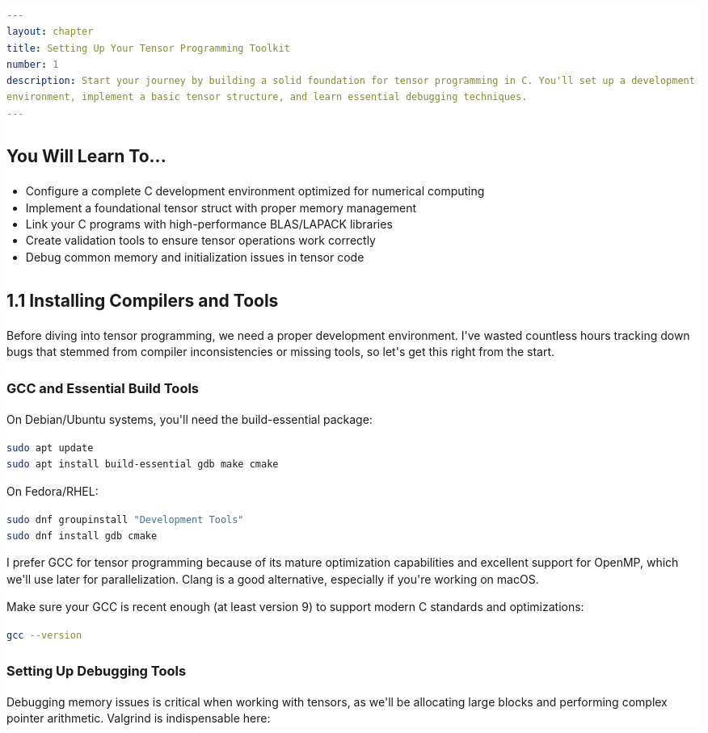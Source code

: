```yaml
---
layout: chapter
title: Setting Up Your Tensor Programming Toolkit
number: 1
description: Start your journey by building a solid foundation for tensor programming in C. You'll set up a development environment, implement a basic tensor structure, and learn essential debugging techniques.
---
```


## You Will Learn To...

- Configure a complete C development environment optimized for numerical computing
- Implement a foundational tensor struct with proper memory management
- Link your C programs with high-performance BLAS/LAPACK libraries
- Create validation tools to ensure tensor operations work correctly
- Debug common memory and initialization issues in tensor code

## 1.1 Installing Compilers and Tools

Before diving into tensor programming, we need a proper development environment. I've wasted countless hours tracking down bugs that stemmed from compiler inconsistencies or missing tools, so let's get this right from the start.

### GCC and Essential Build Tools

On Debian/Ubuntu systems, you'll need the build-essential package:

```bash
sudo apt update
sudo apt install build-essential gdb make cmake
```

On Fedora/RHEL:

```bash
sudo dnf groupinstall "Development Tools"
sudo dnf install gdb cmake
```

I prefer GCC for tensor programming because of its mature optimization capabilities and excellent support for OpenMP, which we'll use later for parallelization. Clang is a good alternative, especially if you're working on macOS.

Make sure your GCC is recent enough (at least version 9) to support modern C standards and optimizations:

```bash
gcc --version
```

### Setting Up Debugging Tools

Debugging memory issues is critical when working with tensors, as we'll be allocating large blocks and performing complex pointer arithmetic. Valgrind is indispensable here:
